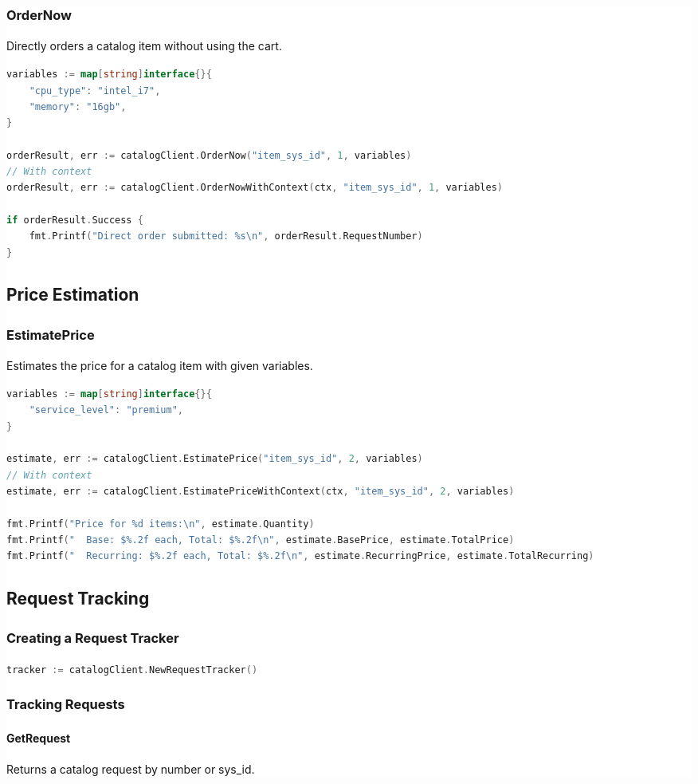 ### OrderNow
Directly orders a catalog item without using the cart.

```go
variables := map[string]interface{}{
    "cpu_type": "intel_i7",
    "memory": "16gb",
}

orderResult, err := catalogClient.OrderNow("item_sys_id", 1, variables)
// With context
orderResult, err := catalogClient.OrderNowWithContext(ctx, "item_sys_id", 1, variables)

if orderResult.Success {
    fmt.Printf("Direct order submitted: %s\n", orderResult.RequestNumber)
}
```

## Price Estimation

### EstimatePrice
Estimates the price for a catalog item with given variables.

```go
variables := map[string]interface{}{
    "service_level": "premium",
}

estimate, err := catalogClient.EstimatePrice("item_sys_id", 2, variables)
// With context
estimate, err := catalogClient.EstimatePriceWithContext(ctx, "item_sys_id", 2, variables)

fmt.Printf("Price for %d items:\n", estimate.Quantity)
fmt.Printf("  Base: $%.2f each, Total: $%.2f\n", estimate.BasePrice, estimate.TotalPrice)
fmt.Printf("  Recurring: $%.2f each, Total: $%.2f\n", estimate.RecurringPrice, estimate.TotalRecurring)
```

## Request Tracking

### Creating a Request Tracker

```go
tracker := catalogClient.NewRequestTracker()
```

### Tracking Requests

#### GetRequest
Returns a catalog request by number or sys_id.
